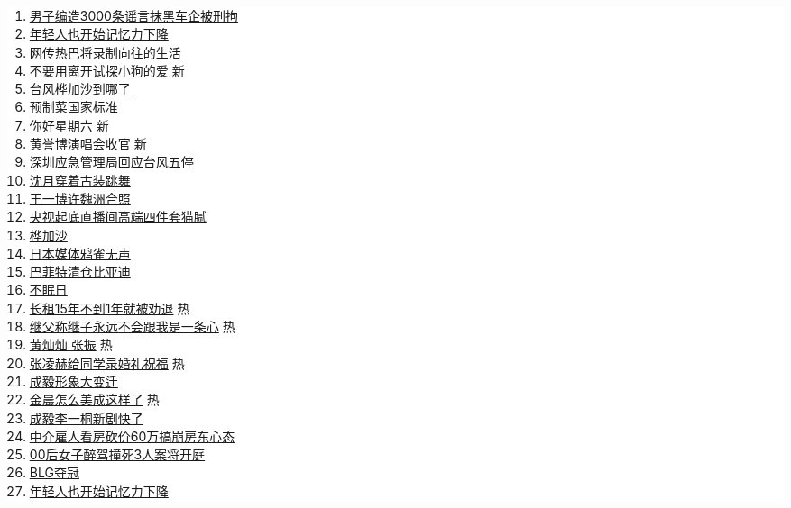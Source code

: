 1. [男子编造3000条谣言抹黑车企被刑拘](https://s.weibo.com//weibo?q=%23%E7%94%B7%E5%AD%90%E7%BC%96%E9%80%A03000%E6%9D%A1%E8%B0%A3%E8%A8%80%E6%8A%B9%E9%BB%91%E8%BD%A6%E4%BC%81%E8%A2%AB%E5%88%91%E6%8B%98%23&t=31&band_rank=38&Refer=top)
1. [年轻人也开始记忆力下降](https://s.weibo.com//weibo?q=%23%E5%B9%B4%E8%BD%BB%E4%BA%BA%E4%B9%9F%E5%BC%80%E5%A7%8B%E8%AE%B0%E5%BF%86%E5%8A%9B%E4%B8%8B%E9%99%8D%23&t=31&band_rank=39&Refer=top)
1. [网传热巴将录制向往的生活](https://s.weibo.com//weibo?q=%23%E7%BD%91%E4%BC%A0%E7%83%AD%E5%B7%B4%E5%B0%86%E5%BD%95%E5%88%B6%E5%90%91%E5%BE%80%E7%9A%84%E7%94%9F%E6%B4%BB%23&t=31&band_rank=40&Refer=top)
1. [不要用离开试探小狗的爱](https://s.weibo.com//weibo?q=%E4%B8%8D%E8%A6%81%E7%94%A8%E7%A6%BB%E5%BC%80%E8%AF%95%E6%8E%A2%E5%B0%8F%E7%8B%97%E7%9A%84%E7%88%B1&t=31&band_rank=41&Refer=top)
   新
1. [台风桦加沙到哪了](https://s.weibo.com//weibo?q=%23%E5%8F%B0%E9%A3%8E%E6%A1%A6%E5%8A%A0%E6%B2%99%E5%88%B0%E5%93%AA%E4%BA%86%23&t=31&band_rank=42&Refer=top)
1. [预制菜国家标准](https://s.weibo.com//weibo?q=%23%E9%A2%84%E5%88%B6%E8%8F%9C%E5%9B%BD%E5%AE%B6%E6%A0%87%E5%87%86%23&t=31&band_rank=43&Refer=top)
1. [你好星期六](https://s.weibo.com//weibo?q=%E4%BD%A0%E5%A5%BD%E6%98%9F%E6%9C%9F%E5%85%AD&t=31&band_rank=44&Refer=top)
   新
1. [黄誉博演唱会收官](https://s.weibo.com//weibo?q=%23%E9%BB%84%E8%AA%89%E5%8D%9A%E6%BC%94%E5%94%B1%E4%BC%9A%E6%94%B6%E5%AE%98%23&t=31&band_rank=46&Refer=top)
   新
1. [深圳应急管理局回应台风五停](https://s.weibo.com//weibo?q=%23%E6%B7%B1%E5%9C%B3%E5%BA%94%E6%80%A5%E7%AE%A1%E7%90%86%E5%B1%80%E5%9B%9E%E5%BA%94%E5%8F%B0%E9%A3%8E%E4%BA%94%E5%81%9C%23&t=31&band_rank=47&Refer=top)
1. [沈月穿着古装跳舞](https://s.weibo.com//weibo?q=%23%E6%B2%88%E6%9C%88%E7%A9%BF%E7%9D%80%E5%8F%A4%E8%A3%85%E8%B7%B3%E8%88%9E%23&t=31&band_rank=49&Refer=top)
1. [王一博许魏洲合照](https://s.weibo.com//weibo?q=%23%E7%8E%8B%E4%B8%80%E5%8D%9A%E8%AE%B8%E9%AD%8F%E6%B4%B2%E5%90%88%E7%85%A7%23&t=31&band_rank=50&Refer=top)
1. [央视起底直播间高端四件套猫腻](https://s.weibo.com//weibo?q=%23%E5%A4%AE%E8%A7%86%E8%B5%B7%E5%BA%95%E7%9B%B4%E6%92%AD%E9%97%B4%E9%AB%98%E7%AB%AF%E5%9B%9B%E4%BB%B6%E5%A5%97%E7%8C%AB%E8%85%BB%23&t=31&band_rank=4&Refer=top)
1. [桦加沙](https://s.weibo.com//weibo?q=%E6%A1%A6%E5%8A%A0%E6%B2%99&t=31&band_rank=5&Refer=top)
1. [日本媒体鸦雀无声](https://s.weibo.com//weibo?q=%E6%97%A5%E6%9C%AC%E5%AA%92%E4%BD%93%E9%B8%A6%E9%9B%80%E6%97%A0%E5%A3%B0&t=31&band_rank=6&Refer=top)
1. [巴菲特清仓比亚迪](https://s.weibo.com//weibo?q=%23%E5%B7%B4%E8%8F%B2%E7%89%B9%E6%B8%85%E4%BB%93%E6%AF%94%E4%BA%9A%E8%BF%AA%23&t=31&band_rank=8&Refer=top)
1. [不眠日](https://s.weibo.com//weibo?q=%E4%B8%8D%E7%9C%A0%E6%97%A5&t=31&band_rank=10&Refer=top)
1. [长租15年不到1年就被劝退](https://s.weibo.com//weibo?q=%23%E9%95%BF%E7%A7%9F15%E5%B9%B4%E4%B8%8D%E5%88%B01%E5%B9%B4%E5%B0%B1%E8%A2%AB%E5%8A%9D%E9%80%80%23&t=31&band_rank=12&Refer=top)
   热
1. [继父称继子永远不会跟我是一条心](https://s.weibo.com//weibo?q=%23%E7%BB%A7%E7%88%B6%E7%A7%B0%E7%BB%A7%E5%AD%90%E6%B0%B8%E8%BF%9C%E4%B8%8D%E4%BC%9A%E8%B7%9F%E6%88%91%E6%98%AF%E4%B8%80%E6%9D%A1%E5%BF%83%23&t=31&band_rank=13&Refer=top)
   热
1. [黄灿灿 张振](https://s.weibo.com//weibo?q=%E9%BB%84%E7%81%BF%E7%81%BF%20%E5%BC%A0%E6%8C%AF&t=31&band_rank=14&Refer=top)
   热
1. [张凌赫给同学录婚礼祝福](https://s.weibo.com//weibo?q=%23%E5%BC%A0%E5%87%8C%E8%B5%AB%E7%BB%99%E5%90%8C%E5%AD%A6%E5%BD%95%E5%A9%9A%E7%A4%BC%E7%A5%9D%E7%A6%8F%23&t=31&band_rank=15&Refer=top)
   热
1. [成毅形象大变迁](https://s.weibo.com//weibo?q=%E6%88%90%E6%AF%85%E5%BD%A2%E8%B1%A1%E5%A4%A7%E5%8F%98%E8%BF%81&t=31&band_rank=17&Refer=top)
1. [金晨怎么美成这样了](https://s.weibo.com//weibo?q=%E9%87%91%E6%99%A8%E6%80%8E%E4%B9%88%E7%BE%8E%E6%88%90%E8%BF%99%E6%A0%B7%E4%BA%86&t=31&band_rank=18&Refer=top)
   热
1. [成毅李一桐新剧快了](https://s.weibo.com//weibo?q=%23%E6%88%90%E6%AF%85%E6%9D%8E%E4%B8%80%E6%A1%90%E6%96%B0%E5%89%A7%E5%BF%AB%E4%BA%86%23&t=31&band_rank=20&Refer=top)
1. [中介雇人看房砍价60万搞崩房东心态](https://s.weibo.com//weibo?q=%23%E4%B8%AD%E4%BB%8B%E9%9B%87%E4%BA%BA%E7%9C%8B%E6%88%BF%E7%A0%8D%E4%BB%B760%E4%B8%87%E6%90%9E%E5%B4%A9%E6%88%BF%E4%B8%9C%E5%BF%83%E6%80%81%23&t=31&band_rank=21&Refer=top)
1. [00后女子醉驾撞死3人案将开庭](https://s.weibo.com//weibo?q=%2300%E5%90%8E%E5%A5%B3%E5%AD%90%E9%86%89%E9%A9%BE%E6%92%9E%E6%AD%BB3%E4%BA%BA%E6%A1%88%E5%B0%86%E5%BC%80%E5%BA%AD%23&t=31&band_rank=22&Refer=top)
1. [BLG夺冠](https://s.weibo.com//weibo?q=BLG%E5%A4%BA%E5%86%A0&t=31&band_rank=23&Refer=top)
1. [年轻人也开始记忆力下降](https://s.weibo.com//weibo?q=%23%E5%B9%B4%E8%BD%BB%E4%BA%BA%E4%B9%9F%E5%BC%80%E5%A7%8B%E8%AE%B0%E5%BF%86%E5%8A%9B%E4%B8%8B%E9%99%8D%23&t=31&band_rank=24&Refer=top)